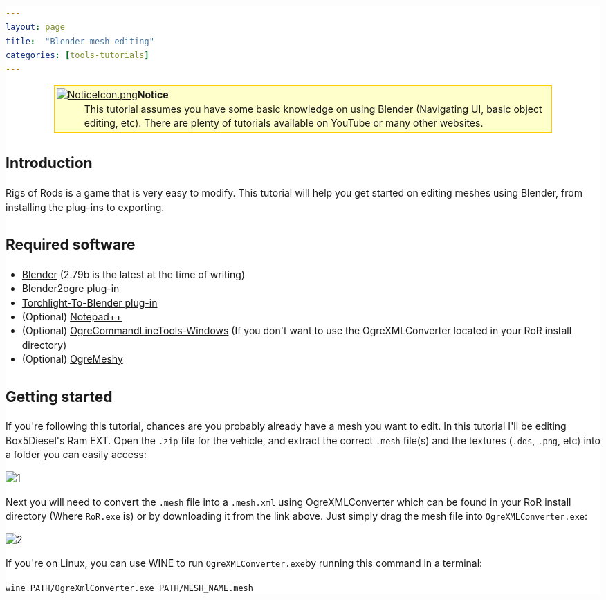```yaml
---
layout: page
title:  "Blender mesh editing"
categories: [tools-tutorials]
---
```


<div style="background-color:#FFFFCC; border: 1px solid #FFCC00; padding:0.2em; margin:1em 5em">
    <div style="float:left;"><a href="/images/NoticeIcon.png" class="image"><img alt="NoticeIcon.png" src="/images/NoticeIcon.png" width="32" height="32" /></a></div>
    <div style="margin-left:40px"><strong>Notice</strong><br />This tutorial assumes you have some basic knowledge on using Blender (Navigating UI, basic object editing, etc). There are plenty of tutorials available on YouTube or many other websites.</div>
</div>




## Introduction

Rigs of Rods is a game that is very easy to modify. This tutorial will help you get started on editing meshes using Blender, from installing the plug-ins to exporting.

## Required software

- [Blender](https://www.blender.org/download/) (2.79b is the latest at the time of writing)
- [Blender2ogre plug-in](/download/blender2ogre-0.6.0.zip)
- [Torchlight-To-Blender plug-in](/download/ImportExportTL_blender25x_v0.6.2.zip)
- (Optional) [Notepad++](https://notepad-plus-plus.org/)
- (Optional) [OgreCommandLineTools-Windows](https://sourceforge.net/projects/ogre/files/ogre-tools/1.7.2/OgreCommandLineTools_1.7.2.zip/download) (If you don't want to use the OgreXMLConverter located in your RoR install directory)
- (Optional) [OgreMeshy](https://sourceforge.net/projects/ogremeshy/)

## Getting started

If you're following this tutorial, chances are you probably already have a mesh you want to edit. In this tutorial I'll be editing Box5Diesel's Ram EXT.
Open the `.zip` file for the vehicle, and extract the correct `.mesh` file(s) and the textures (`.dds`, `.png`, etc) into a folder you can easily access:


![1](/images/blender-edit-meshandtextures.png)


Next you will need to convert the `.mesh` file into a `.mesh.xml` using OgreXMLConverter which can be found in your RoR install directory (Where `RoR.exe` is) or by downloading it from the link above. Just simply drag the mesh file into `OgreXMLConverter.exe`:

![2](/images/blender-edit-converting-mesh-to-xml.png)


If you're on Linux, you can use WINE to run `OgreXMLConverter.exe`by running this command in a terminal:
```
wine PATH/OgreXmlConverter.exe PATH/MESH_NAME.mesh
```
